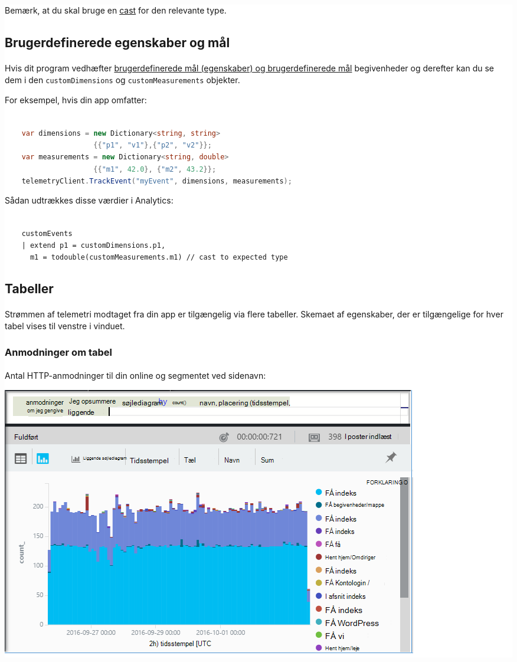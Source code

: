 Bemærk, at du skal bruge en [cast](app-insights-analytics-reference.md#casts) for den relevante type.

## <a name="custom-properties-and-measurements"></a>Brugerdefinerede egenskaber og mål

Hvis dit program vedhæfter [brugerdefinerede mål (egenskaber) og brugerdefinerede mål](app-insights-api-custom-events-metrics.md#properties) begivenheder og derefter kan du se dem i den `customDimensions` og `customMeasurements` objekter.


For eksempel, hvis din app omfatter:

```C#

    var dimensions = new Dictionary<string, string> 
                     {{"p1", "v1"},{"p2", "v2"}};
    var measurements = new Dictionary<string, double>
                     {{"m1", 42.0}, {"m2", 43.2}};
    telemetryClient.TrackEvent("myEvent", dimensions, measurements);
```

Sådan udtrækkes disse værdier i Analytics:

```AIQL

    customEvents
  	| extend p1 = customDimensions.p1, 
      m1 = todouble(customMeasurements.m1) // cast to expected type

``` 

## <a name="tables"></a>Tabeller

Strømmen af telemetri modtaget fra din app er tilgængelig via flere tabeller. Skemaet af egenskaber, der er tilgængelige for hver tabel vises til venstre i vinduet.

### <a name="requests-table"></a>Anmodninger om tabel

Antal HTTP-anmodninger til din online og segmentet ved sidenavn:

![Antal anmodninger om opdelt efter navn](./media/app-insights-analytics-tour/analytics-count-requests.png)
